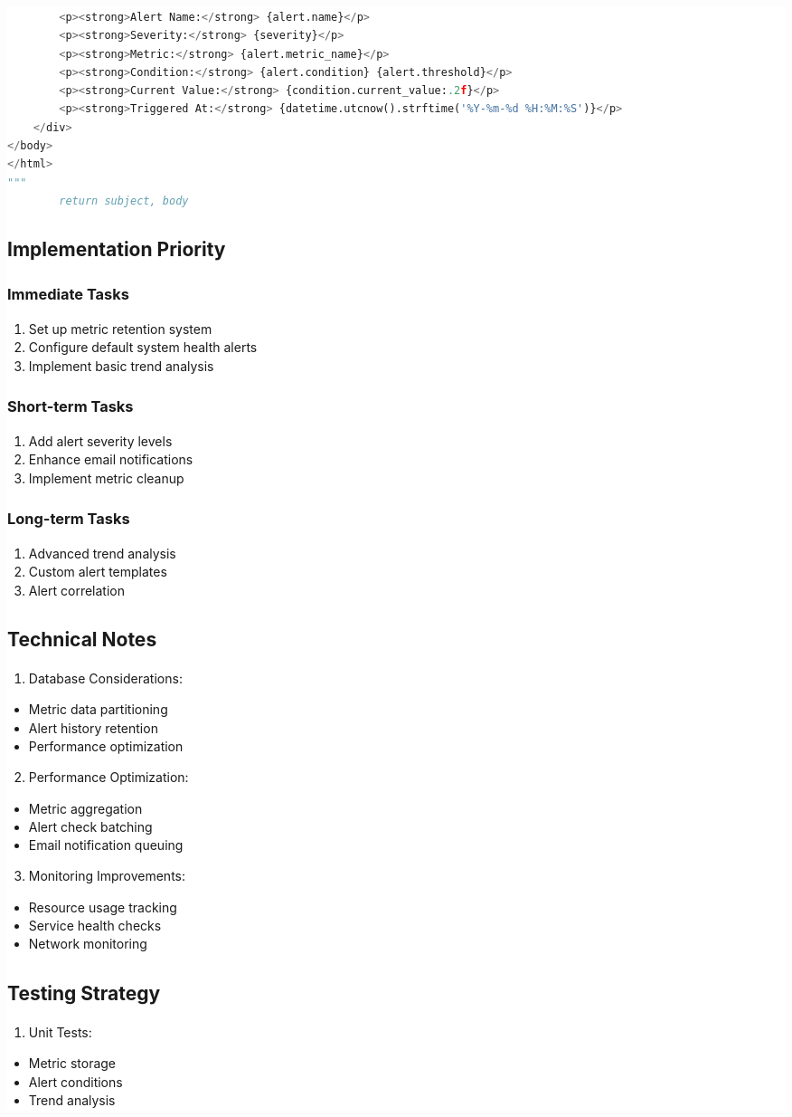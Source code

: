 ```python
        <p><strong>Alert Name:</strong> {alert.name}</p>
        <p><strong>Severity:</strong> {severity}</p>
        <p><strong>Metric:</strong> {alert.metric_name}</p>
        <p><strong>Condition:</strong> {alert.condition} {alert.threshold}</p>
        <p><strong>Current Value:</strong> {condition.current_value:.2f}</p>
        <p><strong>Triggered At:</strong> {datetime.utcnow().strftime('%Y-%m-%d %H:%M:%S')}</p>
    </div>
</body>
</html>
"""
        return subject, body
```

## Implementation Priority

### Immediate Tasks
1. Set up metric retention system
2. Configure default system health alerts
3. Implement basic trend analysis

### Short-term Tasks
1. Add alert severity levels
2. Enhance email notifications
3. Implement metric cleanup

### Long-term Tasks
1. Advanced trend analysis
2. Custom alert templates
3. Alert correlation

## Technical Notes

1. Database Considerations:
- Metric data partitioning
- Alert history retention
- Performance optimization

2. Performance Optimization:
- Metric aggregation
- Alert check batching
- Email notification queuing

3. Monitoring Improvements:
- Resource usage tracking
- Service health checks
- Network monitoring

## Testing Strategy

1. Unit Tests:
- Metric storage
- Alert conditions
- Trend analysis
